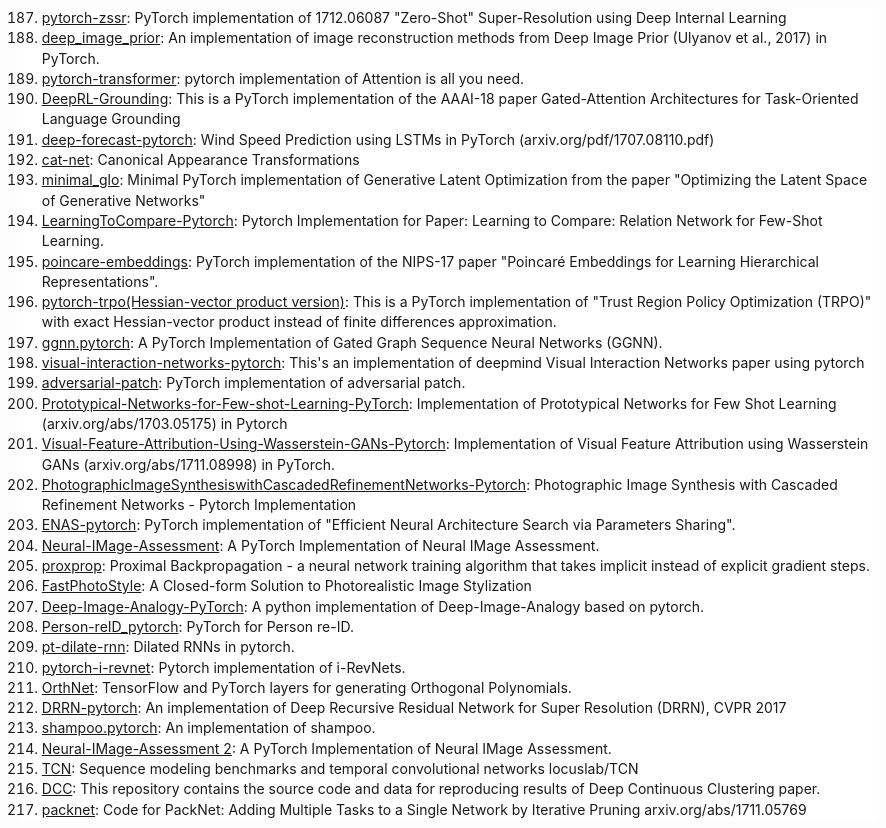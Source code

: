 187. [pytorch-zssr](https://github.com/jacobgil/pytorch-zssr): PyTorch implementation of 1712.06087 "Zero-Shot" Super-Resolution using Deep Internal Learning
188. [deep_image_prior](https://github.com/atiyo/deep_image_prior): An implementation of image reconstruction methods from Deep Image Prior (Ulyanov et al., 2017) in PyTorch.
189. [pytorch-transformer](https://github.com/leviswind/pytorch-transformer): pytorch implementation of Attention is all you need.
190. [DeepRL-Grounding](https://github.com/devendrachaplot/DeepRL-Grounding): This is a PyTorch implementation of the AAAI-18 paper Gated-Attention Architectures for Task-Oriented Language Grounding
191. [deep-forecast-pytorch](https://github.com/Wizaron/deep-forecast-pytorch): Wind Speed Prediction using LSTMs in PyTorch (arxiv.org/pdf/1707.08110.pdf)
192. [cat-net](https://github.com/utiasSTARS/cat-net):  Canonical Appearance Transformations
193. [minimal_glo](https://github.com/tneumann/minimal_glo): Minimal PyTorch implementation of Generative Latent Optimization from the paper "Optimizing the Latent Space of Generative Networks"
194. [LearningToCompare-Pytorch](https://github.com/dragen1860/LearningToCompare-Pytorch): Pytorch Implementation for Paper: Learning to Compare: Relation Network for Few-Shot Learning. 
195. [poincare-embeddings](https://github.com/facebookresearch/poincare-embeddings): PyTorch implementation of the NIPS-17 paper "Poincaré Embeddings for Learning Hierarchical Representations". 
196. [pytorch-trpo(Hessian-vector product version)](https://github.com/ikostrikov/pytorch-trpo): This is a PyTorch implementation of "Trust Region Policy Optimization (TRPO)" with exact Hessian-vector product instead of finite differences approximation.
197. [ggnn.pytorch](https://github.com/JamesChuanggg/ggnn.pytorch): A PyTorch Implementation of Gated Graph Sequence Neural Networks (GGNN). 
198. [visual-interaction-networks-pytorch](https://github.com/Mrgemy95/visual-interaction-networks-pytorch): This's an implementation of deepmind Visual Interaction Networks paper using pytorch
199. [adversarial-patch](https://github.com/jhayes14/adversarial-patch): PyTorch implementation of adversarial patch. 
200. [Prototypical-Networks-for-Few-shot-Learning-PyTorch](https://github.com/orobix/Prototypical-Networks-for-Few-shot-Learning-PyTorch): Implementation of Prototypical Networks for Few Shot Learning (arxiv.org/abs/1703.05175) in Pytorch
201. [Visual-Feature-Attribution-Using-Wasserstein-GANs-Pytorch](https://github.com/orobix/Visual-Feature-Attribution-Using-Wasserstein-GANs-Pytorch): Implementation of Visual Feature Attribution using Wasserstein GANs (arxiv.org/abs/1711.08998) in PyTorch.
202. [PhotographicImageSynthesiswithCascadedRefinementNetworks-Pytorch](https://github.com/Blade6570/PhotographicImageSynthesiswithCascadedRefinementNetworks-Pytorch): Photographic Image Synthesis with Cascaded Refinement Networks - Pytorch Implementation
203. [ENAS-pytorch](https://github.com/carpedm20/ENAS-pytorch): PyTorch implementation of "Efficient Neural Architecture Search via Parameters Sharing". 
204. [Neural-IMage-Assessment](https://github.com/kentsyx/Neural-IMage-Assessment): A PyTorch Implementation of Neural IMage Assessment. 
205. [proxprop](https://github.com/tfrerix/proxprop): Proximal Backpropagation - a neural network training algorithm that takes implicit instead of explicit gradient steps.
206. [FastPhotoStyle](https://github.com/NVIDIA/FastPhotoStyle): A Closed-form Solution to Photorealistic Image Stylization
207. [Deep-Image-Analogy-PyTorch](https://github.com/Ben-Louis/Deep-Image-Analogy-PyTorch): A python implementation of Deep-Image-Analogy based on pytorch.
208. [Person-reID_pytorch](https://github.com/layumi/Person_reID_baseline_pytorch): PyTorch for Person re-ID. 
209. [pt-dilate-rnn](https://github.com/zalandoresearch/pt-dilate-rnn): Dilated RNNs in pytorch. 
210. [pytorch-i-revnet](https://github.com/jhjacobsen/pytorch-i-revnet): Pytorch implementation of i-RevNets.
211. [OrthNet](https://github.com/Orcuslc/OrthNet): TensorFlow and PyTorch layers for generating Orthogonal Polynomials.
212. [DRRN-pytorch](https://github.com/jt827859032/DRRN-pytorch): An implementation of Deep Recursive Residual Network for Super Resolution (DRRN), CVPR 2017
213. [shampoo.pytorch](https://github.com/moskomule/shampoo.pytorch): An implementation of shampoo.
214. [Neural-IMage-Assessment 2](https://github.com/truskovskiyk/nima.pytorch): A PyTorch Implementation of Neural IMage Assessment.
215. [TCN](https://github.com/locuslab/TCN): Sequence modeling benchmarks and temporal convolutional networks locuslab/TCN
216. [DCC](https://github.com/shahsohil/DCC): This repository contains the source code and data for reproducing results of Deep Continuous Clustering paper.
217. [packnet](https://github.com/arunmallya/packnet): Code for PackNet: Adding Multiple Tasks to a Single Network by Iterative Pruning arxiv.org/abs/1711.05769